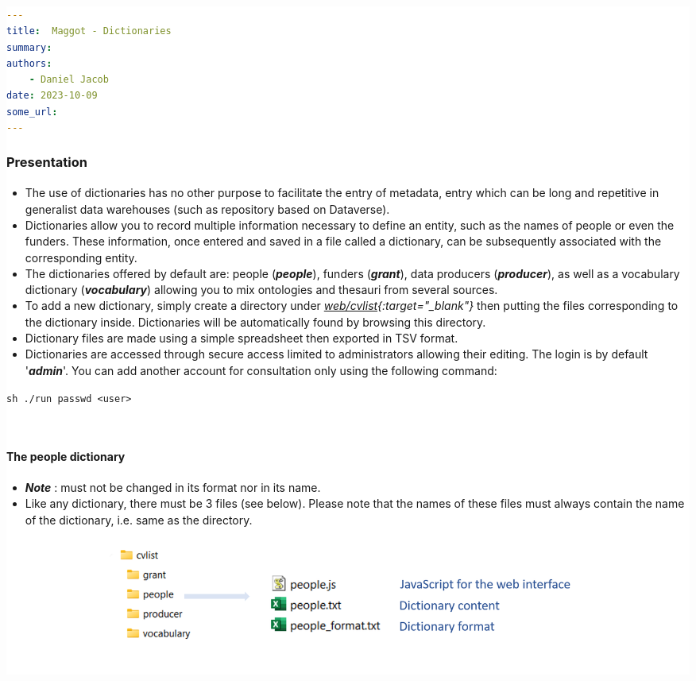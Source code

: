 ```yaml
---
title:  Maggot - Dictionaries
summary: 
authors:
    - Daniel Jacob
date: 2023-10-09
some_url:
---
```


<style>.md-typeset h1 {display: none;} .md-nav__item {font-size: medium}</style>

### Presentation

* The use of dictionaries has no other purpose to facilitate the entry of metadata, entry which can be long and repetitive in generalist data warehouses (such as repository based on Dataverse).
* Dictionaries allow you to record multiple information necessary to define an entity, such as the names of people or even the funders. These information, once entered and saved in a file called a dictionary, can be subsequently associated with the corresponding entity. 
* The dictionaries offered by default are: people (***people***), funders (***grant***), data producers (***producer***), as well as a vocabulary dictionary (***vocabulary***) allowing you to mix ontologies and thesauri from several sources.
* To add a new dictionary, simply create a directory under *[web/cvlist][10]{:target="_blank"}* then putting the files corresponding to the dictionary inside. Dictionaries will be automatically found by browsing this directory.
* Dictionary files are made using a simple spreadsheet then exported in TSV format.
* Dictionaries are accessed through secure access limited to administrators allowing their editing. The login is by default '***admin***'. You can add another account for consultation only using the following command: 
```
sh ./run passwd <user>
```

<br>

#### The people dictionary
* **_Note_** : must not be changed in its format nor in its name.
* Like any dictionary, there must be 3 files (see below). Please note that the names of these files must always contain the name of the dictionary, i.e. same as the directory.
<center>
<a href="../images/dico0.png" data-lightbox="fig0"><img src="../images/dico0.png" width="600px"></a>
</center><br>


[1]: https://www.w3schools.com/js/js_regexp.asp
[2]: https://en.wikipedia.org/wiki/Web_API
[3]: https://ror.org/
[4]: https://en.wikipedia.org/wiki/JavaScript
[5]: https://info.orcid.org/researchers/
[10]: https://github.com/inrae/pgd-mmdt/tree/main/web/cvlist